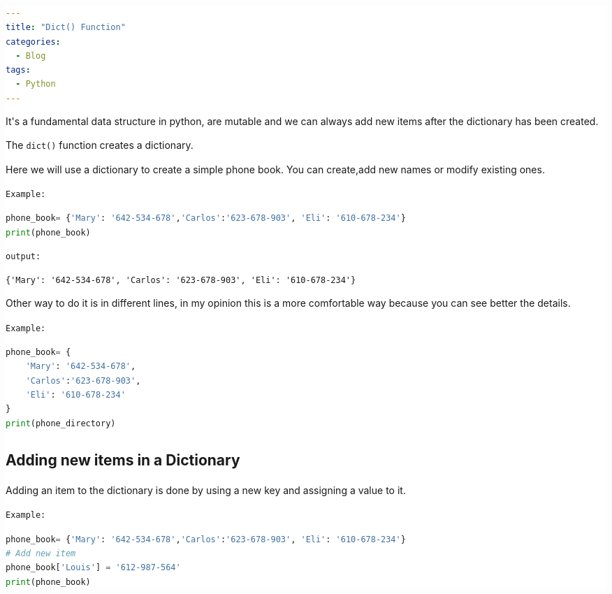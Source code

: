 ```yaml
---
title: "Dict() Function"
categories:
  - Blog
tags:
  - Python
---
```


It's a fundamental data structure in python, are mutable and we can always add new items after the dictionary has been created.

The `dict()` function creates a dictionary.

Here we will use a dictionary to create a simple phone book.
 You can create,add new names or modify existing ones.

`Example:`

```python
phone_book= {'Mary': '642-534-678','Carlos':'623-678-903', 'Eli': '610-678-234'}
print(phone_book)
```

`output:`

```txt
{'Mary': '642-534-678', 'Carlos': '623-678-903', 'Eli': '610-678-234'}
```

Other way to do it is in different lines, in my opinion this is a more comfortable way because you can see better the details.

`Example:`

```python
phone_book= {
    'Mary': '642-534-678',
    'Carlos':'623-678-903',
    'Eli': '610-678-234'
}
print(phone_directory)
```

## Adding new items in a Dictionary

Adding an item to the dictionary is done by using a new  key and assigning a value to it.

`Example:`

```python
phone_book= {'Mary': '642-534-678','Carlos':'623-678-903', 'Eli': '610-678-234'}
# Add new item
phone_book['Louis'] = '612-987-564'
print(phone_book)
```

